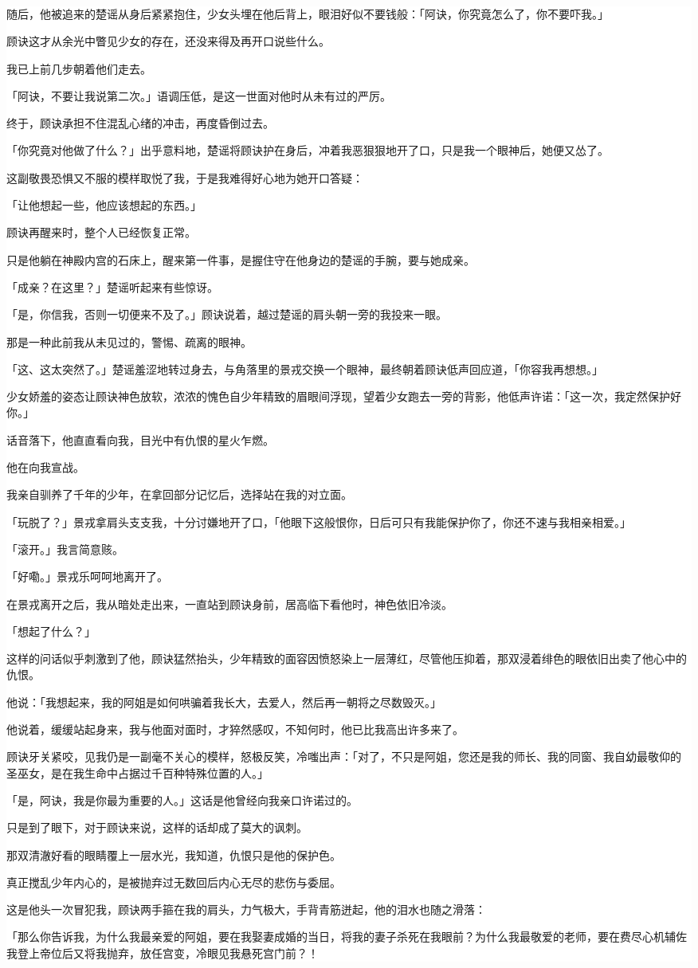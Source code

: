 随后，他被追来的楚谣从身后紧紧抱住，少女头埋在他后背上，眼泪好似不要钱般：「阿诀，你究竟怎么了，你不要吓我。」

顾诀这才从余光中瞥见少女的存在，还没来得及再开口说些什么。

我已上前几步朝着他们走去。

「阿诀，不要让我说第二次。」语调压低，是这一世面对他时从未有过的严厉。

终于，顾诀承担不住混乱心绪的冲击，再度昏倒过去。

「你究竟对他做了什么？」出乎意料地，楚谣将顾诀护在身后，冲着我恶狠狠地开了口，只是我一个眼神后，她便又怂了。

这副敬畏恐惧又不服的模样取悦了我，于是我难得好心地为她开口答疑：

「让他想起一些，他应该想起的东西。」

顾诀再醒来时，整个人已经恢复正常。

只是他躺在神殿内宫的石床上，醒来第一件事，是握住守在他身边的楚谣的手腕，要与她成亲。

「成亲？在这里？」楚谣听起来有些惊讶。

「是，你信我，否则一切便来不及了。」顾诀说着，越过楚谣的肩头朝一旁的我投来一眼。

那是一种此前我从未见过的，警惕、疏离的眼神。

「这、这太突然了。」楚谣羞涩地转过身去，与角落里的景戎交换一个眼神，最终朝着顾诀低声回应道，「你容我再想想。」

少女娇羞的姿态让顾诀神色放软，浓浓的愧色自少年精致的眉眼间浮现，望着少女跑去一旁的背影，他低声许诺：「这一次，我定然保护好你。」

话音落下，他直直看向我，目光中有仇恨的星火乍燃。

他在向我宣战。

我亲自驯养了千年的少年，在拿回部分记忆后，选择站在我的对立面。

「玩脱了？」景戎拿肩头支支我，十分讨嫌地开了口，「他眼下这般恨你，日后可只有我能保护你了，你还不速与我相亲相爱。」

「滚开。」我言简意赅。

「好嘞。」景戎乐呵呵地离开了。

在景戎离开之后，我从暗处走出来，一直站到顾诀身前，居高临下看他时，神色依旧冷淡。

「想起了什么？」

这样的问话似乎刺激到了他，顾诀猛然抬头，少年精致的面容因愤怒染上一层薄红，尽管他压抑着，那双浸着绯色的眼依旧出卖了他心中的仇恨。

他说：「我想起来，我的阿姐是如何哄骗着我长大，去爱人，然后再一朝将之尽数毁灭。」

他说着，缓缓站起身来，我与他面对面时，才猝然感叹，不知何时，他已比我高出许多来了。

顾诀牙关紧咬，见我仍是一副毫不关心的模样，怒极反笑，冷嗤出声：「对了，不只是阿姐，您还是我的师长、我的同窗、我自幼最敬仰的圣巫女，是在我生命中占据过千百种特殊位置的人。」

「是，阿诀，我是你最为重要的人。」这话是他曾经向我亲口许诺过的。

只是到了眼下，对于顾诀来说，这样的话却成了莫大的讽刺。

那双清澈好看的眼睛覆上一层水光，我知道，仇恨只是他的保护色。

真正搅乱少年内心的，是被抛弃过无数回后内心无尽的悲伤与委屈。

这是他头一次冒犯我，顾诀两手箍在我的肩头，力气极大，手背青筋迸起，他的泪水也随之滑落：

「那么你告诉我，为什么我最亲爱的阿姐，要在我娶妻成婚的当日，将我的妻子杀死在我眼前？为什么我最敬爱的老师，要在费尽心机辅佐我登上帝位后又将我抛弃，放任宫变，冷眼见我悬死宫门前？！

